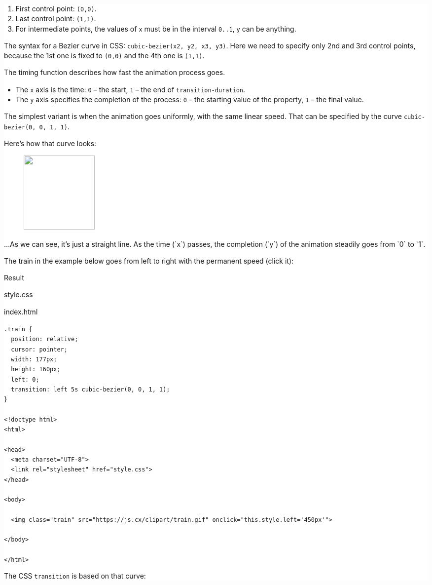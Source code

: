 1.  First control point: `(0,0)`.
2.  Last control point: `(1,1)`.
3.  For intermediate points, the values of `x` must be in the interval `0..1`, `y` can be anything.

The syntax for a Bezier curve in CSS: `cubic-bezier(x2, y2, x3, y3)`. Here we need to specify only 2nd and 3rd control points, because the 1st one is fixed to `(0,0)` and the 4th one is `(1,1)`.

The timing function describes how fast the animation process goes.

- The `x` axis is the time: `0` – the start, `1` – the end of `transition-duration`.
- The `y` axis specifies the completion of the process: `0` – the starting value of the property, `1` – the final value.

The simplest variant is when the animation goes uniformly, with the same linear speed. That can be specified by the curve `cubic-bezier(0, 0, 1, 1)`.

Here’s how that curve looks:

<figure><img src="article/css-animations/bezier-linear.svg" width="144" height="150" /></figure>…As we can see, it’s just a straight line. As the time (`x`) passes, the completion (`y`) of the animation steadily goes from `0` to `1`.

The train in the example below goes from left to right with the permanent speed (click it):

Result

style.css

index.html

<a href="article/css-animations/train-linear/index.html" class="code-tabs__button code-tabs__button_external" title="open in a new window"></a><a href="https://plnkr.co/edit/TVoj0Crt0NCuvW0X?p=preview" class="code-tabs__button code-tabs__button_edit" title="edit in the sandbox"></a>

    .train {
      position: relative;
      cursor: pointer;
      width: 177px;
      height: 160px;
      left: 0;
      transition: left 5s cubic-bezier(0, 0, 1, 1);
    }

    <!doctype html>
    <html>

    <head>
      <meta charset="UTF-8">
      <link rel="stylesheet" href="style.css">
    </head>

    <body>

      <img class="train" src="https://js.cx/clipart/train.gif" onclick="this.style.left='450px'">

    </body>

    </html>

The CSS `transition` is based on that curve:
